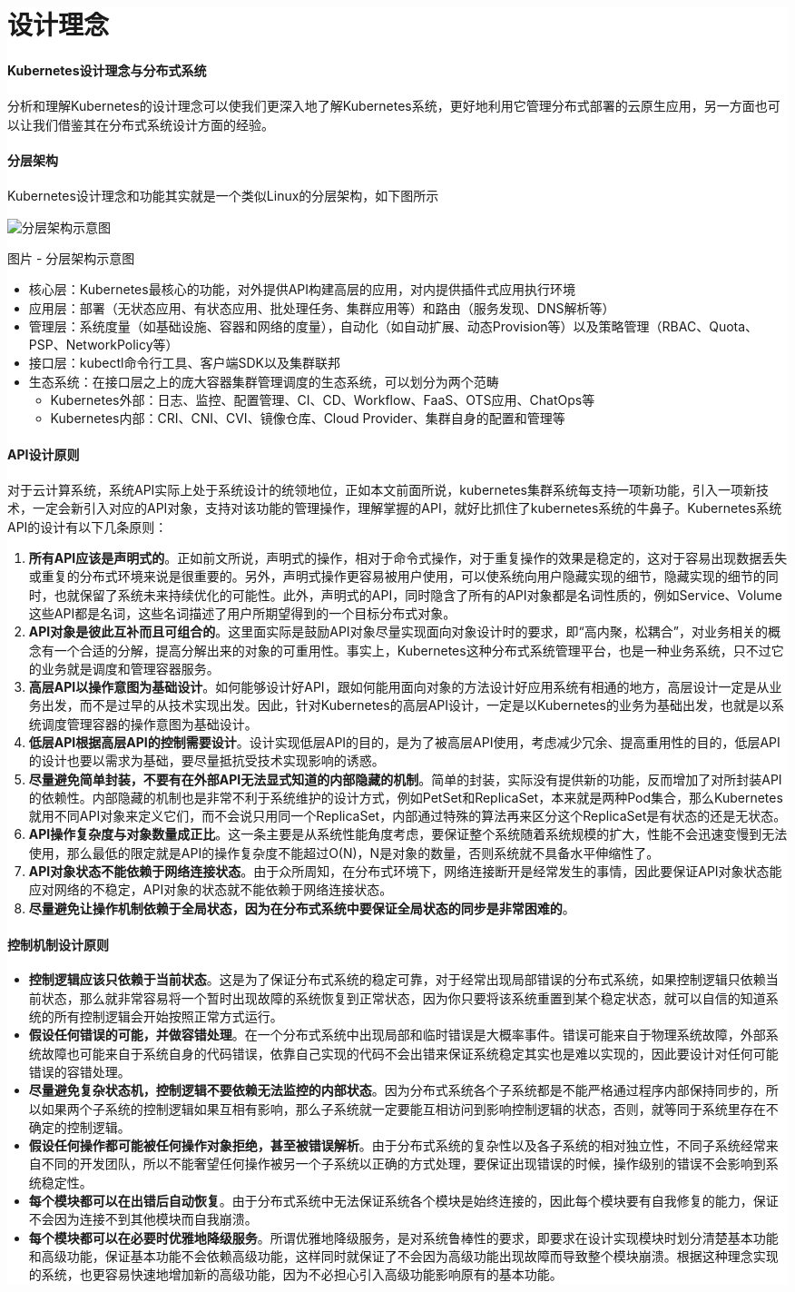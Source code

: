 # 设计理念

#### Kubernetes设计理念与分布式系统 <a id="kubernetes&#x8BBE;&#x8BA1;&#x7406;&#x5FF5;&#x4E0E;&#x5206;&#x5E03;&#x5F0F;&#x7CFB;&#x7EDF;"></a>

分析和理解Kubernetes的设计理念可以使我们更深入地了解Kubernetes系统，更好地利用它管理分布式部署的云原生应用，另一方面也可以让我们借鉴其在分布式系统设计方面的经验。

#### 分层架构 <a id="&#x5206;&#x5C42;&#x67B6;&#x6784;"></a>

Kubernetes设计理念和功能其实就是一个类似Linux的分层架构，如下图所示

![&#x5206;&#x5C42;&#x67B6;&#x6784;&#x793A;&#x610F;&#x56FE;](https://jimmysong.io/kubernetes-handbook/images/kubernetes-layers-arch.jpg)

图片 - 分层架构示意图

* 核心层：Kubernetes最核心的功能，对外提供API构建高层的应用，对内提供插件式应用执行环境
* 应用层：部署（无状态应用、有状态应用、批处理任务、集群应用等）和路由（服务发现、DNS解析等）
* 管理层：系统度量（如基础设施、容器和网络的度量），自动化（如自动扩展、动态Provision等）以及策略管理（RBAC、Quota、PSP、NetworkPolicy等）
* 接口层：kubectl命令行工具、客户端SDK以及集群联邦
* 生态系统：在接口层之上的庞大容器集群管理调度的生态系统，可以划分为两个范畴
  * Kubernetes外部：日志、监控、配置管理、CI、CD、Workflow、FaaS、OTS应用、ChatOps等
  * Kubernetes内部：CRI、CNI、CVI、镜像仓库、Cloud Provider、集群自身的配置和管理等

#### API设计原则 <a id="api&#x8BBE;&#x8BA1;&#x539F;&#x5219;"></a>

对于云计算系统，系统API实际上处于系统设计的统领地位，正如本文前面所说，kubernetes集群系统每支持一项新功能，引入一项新技术，一定会新引入对应的API对象，支持对该功能的管理操作，理解掌握的API，就好比抓住了kubernetes系统的牛鼻子。Kubernetes系统API的设计有以下几条原则：

1. **所有API应该是声明式的**。正如前文所说，声明式的操作，相对于命令式操作，对于重复操作的效果是稳定的，这对于容易出现数据丢失或重复的分布式环境来说是很重要的。另外，声明式操作更容易被用户使用，可以使系统向用户隐藏实现的细节，隐藏实现的细节的同时，也就保留了系统未来持续优化的可能性。此外，声明式的API，同时隐含了所有的API对象都是名词性质的，例如Service、Volume这些API都是名词，这些名词描述了用户所期望得到的一个目标分布式对象。
2. **API对象是彼此互补而且可组合的**。这里面实际是鼓励API对象尽量实现面向对象设计时的要求，即“高内聚，松耦合”，对业务相关的概念有一个合适的分解，提高分解出来的对象的可重用性。事实上，Kubernetes这种分布式系统管理平台，也是一种业务系统，只不过它的业务就是调度和管理容器服务。
3. **高层API以操作意图为基础设计**。如何能够设计好API，跟如何能用面向对象的方法设计好应用系统有相通的地方，高层设计一定是从业务出发，而不是过早的从技术实现出发。因此，针对Kubernetes的高层API设计，一定是以Kubernetes的业务为基础出发，也就是以系统调度管理容器的操作意图为基础设计。
4. **低层API根据高层API的控制需要设计**。设计实现低层API的目的，是为了被高层API使用，考虑减少冗余、提高重用性的目的，低层API的设计也要以需求为基础，要尽量抵抗受技术实现影响的诱惑。
5. **尽量避免简单封装，不要有在外部API无法显式知道的内部隐藏的机制**。简单的封装，实际没有提供新的功能，反而增加了对所封装API的依赖性。内部隐藏的机制也是非常不利于系统维护的设计方式，例如PetSet和ReplicaSet，本来就是两种Pod集合，那么Kubernetes就用不同API对象来定义它们，而不会说只用同一个ReplicaSet，内部通过特殊的算法再来区分这个ReplicaSet是有状态的还是无状态。
6. **API操作复杂度与对象数量成正比**。这一条主要是从系统性能角度考虑，要保证整个系统随着系统规模的扩大，性能不会迅速变慢到无法使用，那么最低的限定就是API的操作复杂度不能超过O\(N\)，N是对象的数量，否则系统就不具备水平伸缩性了。
7. **API对象状态不能依赖于网络连接状态**。由于众所周知，在分布式环境下，网络连接断开是经常发生的事情，因此要保证API对象状态能应对网络的不稳定，API对象的状态就不能依赖于网络连接状态。
8. **尽量避免让操作机制依赖于全局状态，因为在分布式系统中要保证全局状态的同步是非常困难的**。

#### 控制机制设计原则 <a id="&#x63A7;&#x5236;&#x673A;&#x5236;&#x8BBE;&#x8BA1;&#x539F;&#x5219;"></a>

* **控制逻辑应该只依赖于当前状态**。这是为了保证分布式系统的稳定可靠，对于经常出现局部错误的分布式系统，如果控制逻辑只依赖当前状态，那么就非常容易将一个暂时出现故障的系统恢复到正常状态，因为你只要将该系统重置到某个稳定状态，就可以自信的知道系统的所有控制逻辑会开始按照正常方式运行。
* **假设任何错误的可能，并做容错处理**。在一个分布式系统中出现局部和临时错误是大概率事件。错误可能来自于物理系统故障，外部系统故障也可能来自于系统自身的代码错误，依靠自己实现的代码不会出错来保证系统稳定其实也是难以实现的，因此要设计对任何可能错误的容错处理。
* **尽量避免复杂状态机，控制逻辑不要依赖无法监控的内部状态**。因为分布式系统各个子系统都是不能严格通过程序内部保持同步的，所以如果两个子系统的控制逻辑如果互相有影响，那么子系统就一定要能互相访问到影响控制逻辑的状态，否则，就等同于系统里存在不确定的控制逻辑。
* **假设任何操作都可能被任何操作对象拒绝，甚至被错误解析**。由于分布式系统的复杂性以及各子系统的相对独立性，不同子系统经常来自不同的开发团队，所以不能奢望任何操作被另一个子系统以正确的方式处理，要保证出现错误的时候，操作级别的错误不会影响到系统稳定性。
* **每个模块都可以在出错后自动恢复**。由于分布式系统中无法保证系统各个模块是始终连接的，因此每个模块要有自我修复的能力，保证不会因为连接不到其他模块而自我崩溃。
* **每个模块都可以在必要时优雅地降级服务**。所谓优雅地降级服务，是对系统鲁棒性的要求，即要求在设计实现模块时划分清楚基本功能和高级功能，保证基本功能不会依赖高级功能，这样同时就保证了不会因为高级功能出现故障而导致整个模块崩溃。根据这种理念实现的系统，也更容易快速地增加新的高级功能，因为不必担心引入高级功能影响原有的基本功能。
